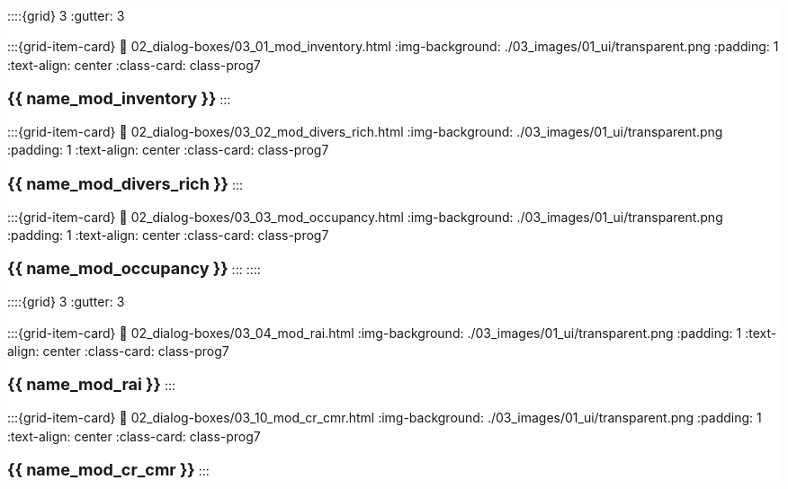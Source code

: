 ::::{grid} 3
:gutter: 3

:::{grid-item-card} 
:link: 02_dialog-boxes/03_01_mod_inventory.html
:img-background: ./03_images/01_ui/transparent.png
:padding: 1
:text-align: center
:class-card: class-prog7

**<font size='4'>{{ name_mod_inventory }}</font>**
:::

:::{grid-item-card}
:link: 02_dialog-boxes/03_02_mod_divers_rich.html
:img-background: ./03_images/01_ui/transparent.png
:padding: 1
:text-align: center
:class-card: class-prog7

**<font size='4'>{{ name_mod_divers_rich }}</font>**
:::

:::{grid-item-card}
:link: 02_dialog-boxes/03_03_mod_occupancy.html
:img-background: ./03_images/01_ui/transparent.png
:padding: 1
:text-align: center
:class-card: class-prog7

**<font size='4'>{{ name_mod_occupancy }}</font>**
:::
::::

::::{grid} 3
:gutter: 3

:::{grid-item-card}
:link: 02_dialog-boxes/03_04_mod_rai.html
:img-background: ./03_images/01_ui/transparent.png
:padding: 1
:text-align: center
:class-card: class-prog7

**<font size='4'>{{ name_mod_rai }}</font>**
:::

:::{grid-item-card}
:link: 02_dialog-boxes/03_10_mod_cr_cmr.html
:img-background: ./03_images/01_ui/transparent.png
:padding: 1
:text-align: center
:class-card: class-prog7

**<font size='4'>{{ name_mod_cr_cmr }}</font>**
:::
